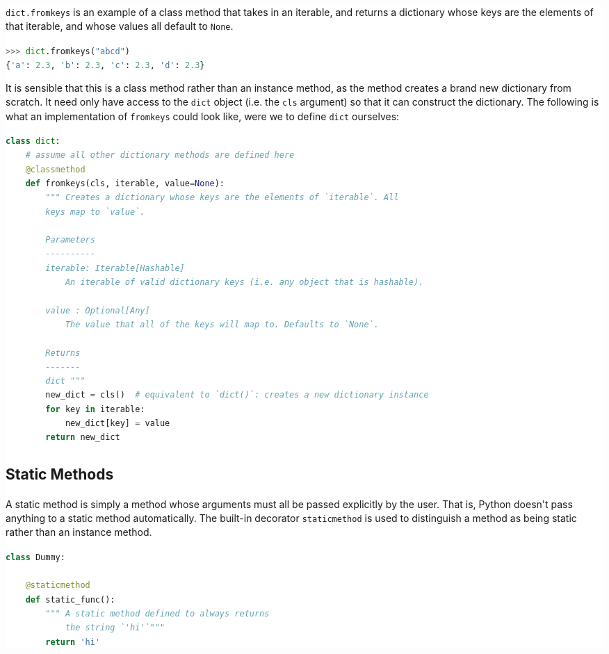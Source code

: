 

`dict.fromkeys` is an example of a class method that takes in an iterable, and returns a dictionary whose keys are the elements of that iterable, and whose values all default to `None`.

```python
>>> dict.fromkeys("abcd")
{'a': 2.3, 'b': 2.3, 'c': 2.3, 'd': 2.3}
```

It is sensible that this is a class method rather than an instance method, as the method creates a brand new dictionary from scratch. It need only have access to the `dict` object (i.e. the `cls` argument) so that it can construct the dictionary. The following is what an implementation of `fromkeys` could look like, were we to define `dict` ourselves: 

```python
class dict:
    # assume all other dictionary methods are defined here
    @classmethod
    def fromkeys(cls, iterable, value=None):
        """ Creates a dictionary whose keys are the elements of `iterable`. All 
        keys map to `value`.
        
        Parameters
        ----------
        iterable: Iterable[Hashable]
            An iterable of valid dictionary keys (i.e. any object that is hashable).
        
        value : Optional[Any]
            The value that all of the keys will map to. Defaults to `None`.
        
        Returns
        -------
        dict """
        new_dict = cls()  # equivalent to `dict()`: creates a new dictionary instance
        for key in iterable:
            new_dict[key] = value
        return new_dict
```



## Static Methods
A static method is simply a method whose arguments must all be passed explicitly by the user. That is, Python doesn't pass anything to a static method automatically. The built-in decorator `staticmethod` is used to distinguish a method as being static rather than an instance method.

```python
class Dummy:

    @staticmethod
    def static_func():
        """ A static method defined to always returns 
            the string `'hi'`"""
        return 'hi'
```
